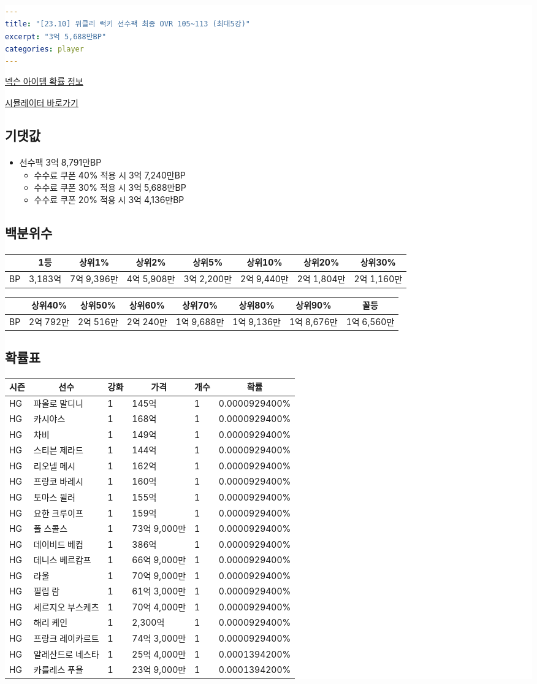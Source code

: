 ```yaml
---
title: "[23.10] 위클리 럭키 선수팩 최종 OVR 105~113 (최대5강)"
excerpt: "3억 5,688만BP"
categories: player
---
```

[넥슨 아이템 확률 정보](http://iteminfo.nexon.com/probability/fco?sn=7607)

[시뮬레이터 바로가기](/simulator/7607)
## 기댓값
- 선수팩 3억 8,791만BP
  - 수수료 쿠폰 40% 적용 시 3억 7,240만BP
  - 수수료 쿠폰 30% 적용 시 3억 5,688만BP
  - 수수료 쿠폰 20% 적용 시 3억 4,136만BP


## 백분위수

||1등|상위1%|상위2%|상위5%|상위10%|상위20%|상위30%|
|---|---|---|---|---|---|---|---|
|BP|3,183억|7억 9,396만|4억 5,908만|3억 2,200만|2억 9,440만|2억 1,804만|2억 1,160만|

||상위40%|상위50%|상위60%|상위70%|상위80%|상위90%|꼴등|
|---|---|---|---|---|---|---|---|
|BP|2억 792만|2억 516만|2억 240만|1억 9,688만|1억 9,136만|1억 8,676만|1억 6,560만|


## 확률표

|시즌|선수|강화|가격|개수|확률|
|---|---|---|---|---|---|
|HG|파올로 말디니|1|145억|1|0.0000929400%|
|HG|카시야스|1|168억|1|0.0000929400%|
|HG|차비|1|149억|1|0.0000929400%|
|HG|스티븐 제라드|1|144억|1|0.0000929400%|
|HG|리오넬 메시|1|162억|1|0.0000929400%|
|HG|프랑코 바레시|1|160억|1|0.0000929400%|
|HG|토마스 뮐러|1|155억|1|0.0000929400%|
|HG|요한 크루이프|1|159억|1|0.0000929400%|
|HG|폴 스콜스|1|73억 9,000만|1|0.0000929400%|
|HG|데이비드 베컴|1|386억|1|0.0000929400%|
|HG|데니스 베르캄프|1|66억 9,000만|1|0.0000929400%|
|HG|라울|1|70억 9,000만|1|0.0000929400%|
|HG|필립 람|1|61억 3,000만|1|0.0000929400%|
|HG|세르지오 부스케츠|1|70억 4,000만|1|0.0000929400%|
|HG|해리 케인|1|2,300억|1|0.0000929400%|
|HG|프랑크 레이카르트|1|74억 3,000만|1|0.0000929400%|
|HG|알레산드로 네스타|1|25억 4,000만|1|0.0001394200%|
|HG|카를레스 푸욜|1|23억 9,000만|1|0.0001394200%|